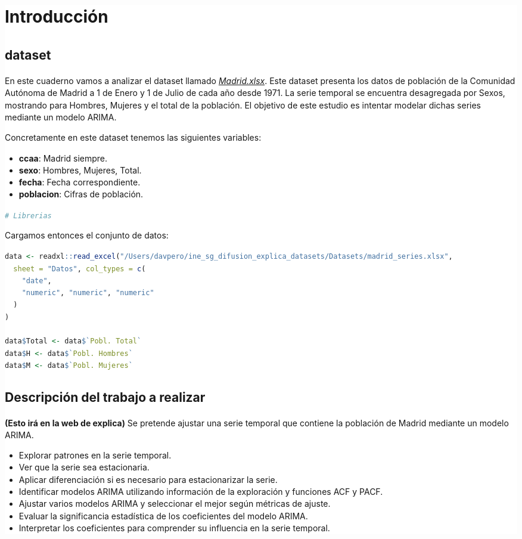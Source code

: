 # Introducción

## dataset

En este cuaderno vamos a analizar el dataset llamado
[*Madrid.xlsx*](https://github.com/davidperezros/ine_sg_difusion_explica_datasetss/blob/04806b082d6f4b42c325ad7321591a64d2493401/Datasetss/Madrid_series.xlsx).
Este dataset presenta los datos de población de la Comunidad Autónoma de
Madrid a 1 de Enero y 1 de Julio de cada año desde 1971. La serie
temporal se encuentra desagregada por Sexos, mostrando para Hombres,
Mujeres y el total de la población. El objetivo de este estudio es
intentar modelar dichas series mediante un modelo ARIMA.

Concretamente en este dataset tenemos las siguientes variables:

-   **ccaa**: Madrid siempre.
-   **sexo**: Hombres, Mujeres, Total.
-   **fecha**: Fecha correspondiente.
-   **poblacion**: Cifras de población.

``` r
# Librerias
```

Cargamos entonces el conjunto de datos:

``` r
data <- readxl::read_excel("/Users/davpero/ine_sg_difusion_explica_datasets/Datasets/madrid_series.xlsx",
  sheet = "Datos", col_types = c(
    "date",
    "numeric", "numeric", "numeric"
  )
)

data$Total <- data$`Pobl. Total`
data$H <- data$`Pobl. Hombres`
data$M <- data$`Pobl. Mujeres`
```

## Descripción del trabajo a realizar

**(Esto irá en la web de explica)** Se pretende ajustar una serie
temporal que contiene la población de Madrid mediante un modelo ARIMA.

-   Explorar patrones en la serie temporal.
-   Ver que la serie sea estacionaria.
-   Aplicar diferenciación si es necesario para estacionarizar la serie.
-   Identificar modelos ARIMA utilizando información de la exploración y
    funciones ACF y PACF.
-   Ajustar varios modelos ARIMA y seleccionar el mejor según métricas
    de ajuste.
-   Evaluar la significancia estadística de los coeficientes del modelo
    ARIMA.
-   Interpretar los coeficientes para comprender su influencia en la
    serie temporal.
